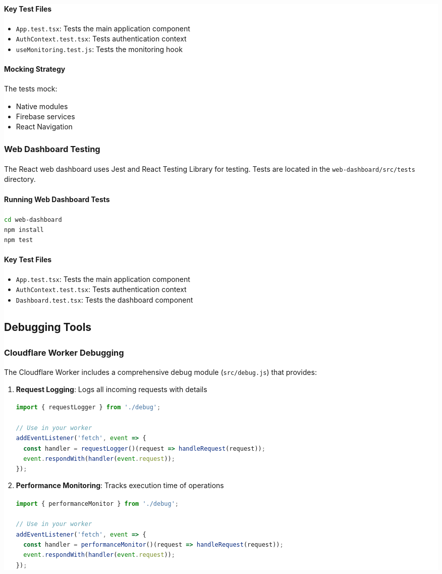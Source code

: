 #### Key Test Files

- `App.test.tsx`: Tests the main application component
- `AuthContext.test.tsx`: Tests authentication context
- `useMonitoring.test.js`: Tests the monitoring hook

#### Mocking Strategy

The tests mock:
- Native modules
- Firebase services
- React Navigation

### Web Dashboard Testing

The React web dashboard uses Jest and React Testing Library for testing. Tests are located in the `web-dashboard/src/tests` directory.

#### Running Web Dashboard Tests

```bash
cd web-dashboard
npm install
npm test
```

#### Key Test Files

- `App.test.tsx`: Tests the main application component
- `AuthContext.test.tsx`: Tests authentication context
- `Dashboard.test.tsx`: Tests the dashboard component

## Debugging Tools

### Cloudflare Worker Debugging

The Cloudflare Worker includes a comprehensive debug module (`src/debug.js`) that provides:

1. **Request Logging**: Logs all incoming requests with details
   ```javascript
   import { requestLogger } from './debug';
   
   // Use in your worker
   addEventListener('fetch', event => {
     const handler = requestLogger()(request => handleRequest(request));
     event.respondWith(handler(event.request));
   });
   ```

2. **Performance Monitoring**: Tracks execution time of operations
   ```javascript
   import { performanceMonitor } from './debug';
   
   // Use in your worker
   addEventListener('fetch', event => {
     const handler = performanceMonitor()(request => handleRequest(request));
     event.respondWith(handler(event.request));
   });
   ```

